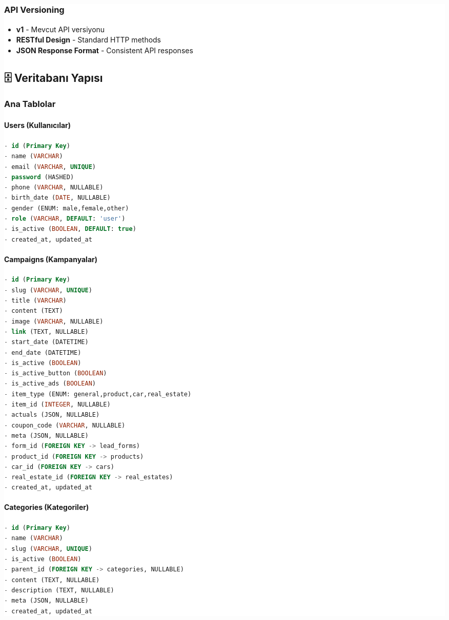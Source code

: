 ### API Versioning
- **v1** - Mevcut API versiyonu
- **RESTful Design** - Standard HTTP methods
- **JSON Response Format** - Consistent API responses

## 🗄️ Veritabanı Yapısı

### Ana Tablolar

#### Users (Kullanıcılar)
```sql
- id (Primary Key)
- name (VARCHAR)
- email (VARCHAR, UNIQUE)
- password (HASHED)
- phone (VARCHAR, NULLABLE)
- birth_date (DATE, NULLABLE)
- gender (ENUM: male,female,other)
- role (VARCHAR, DEFAULT: 'user')
- is_active (BOOLEAN, DEFAULT: true)
- created_at, updated_at
```

#### Campaigns (Kampanyalar)
```sql
- id (Primary Key)
- slug (VARCHAR, UNIQUE)
- title (VARCHAR)
- content (TEXT)
- image (VARCHAR, NULLABLE)
- link (TEXT, NULLABLE)
- start_date (DATETIME)
- end_date (DATETIME)
- is_active (BOOLEAN)
- is_active_button (BOOLEAN)
- is_active_ads (BOOLEAN)
- item_type (ENUM: general,product,car,real_estate)
- item_id (INTEGER, NULLABLE)
- actuals (JSON, NULLABLE)
- coupon_code (VARCHAR, NULLABLE)
- meta (JSON, NULLABLE)
- form_id (FOREIGN KEY -> lead_forms)
- product_id (FOREIGN KEY -> products)
- car_id (FOREIGN KEY -> cars)
- real_estate_id (FOREIGN KEY -> real_estates)
- created_at, updated_at
```

#### Categories (Kategoriler)
```sql
- id (Primary Key)
- name (VARCHAR)
- slug (VARCHAR, UNIQUE)
- is_active (BOOLEAN)
- parent_id (FOREIGN KEY -> categories, NULLABLE)
- content (TEXT, NULLABLE)
- description (TEXT, NULLABLE)
- meta (JSON, NULLABLE)
- created_at, updated_at
```
